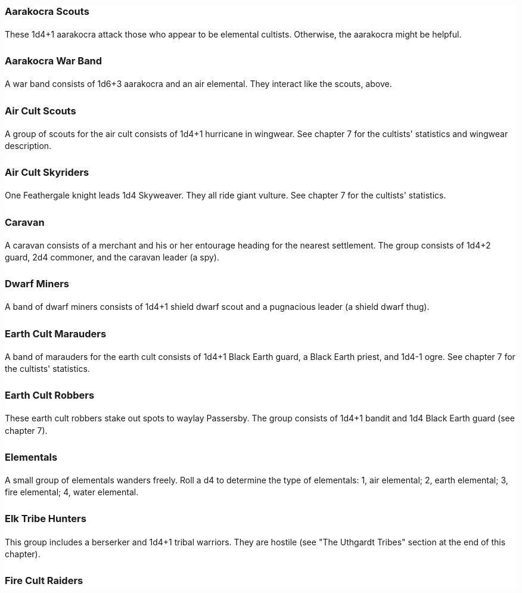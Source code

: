 ### Aarakocra Scouts

These <wc-roll>1d4+1</wc-roll> aarakocra attack those who appear to be elemental cultists. Otherwise, the aarakocra might be helpful.

### Aarakocra War Band

A war band consists of <wc-roll>1d6+3</wc-roll> aarakocra and an air elemental. They interact like the scouts, above.

### Air Cult Scouts

A group of scouts for the air cult consists of <wc-roll>1d4+1</wc-roll> hurricane in <wc-fetch type="item">wingwear</wc-fetch>. See chapter 7 for the cultists' statistics and wingwear description.

### Air Cult Skyriders

One Feathergale knight leads <wc-roll>1d4</wc-roll> Skyweaver. They all ride giant vulture. See chapter 7 for the cultists' statistics.

### Caravan

A caravan consists of a merchant and his or her entourage heading for the nearest settlement. The group consists of <wc-roll>1d4+2</wc-roll> guard, <wc-roll>2d4</wc-roll> commoner, and the caravan leader (a spy).

### Dwarf Miners

A band of dwarf miners consists of <wc-roll>1d4+1</wc-roll> shield dwarf scout and a pugnacious leader (a shield dwarf thug).

### Earth Cult Marauders

A band of marauders for the earth cult consists of <wc-roll>1d4+1</wc-roll> Black Earth guard, a Black Earth priest, and <wc-roll>1d4-1</wc-roll> ogre. See chapter 7 for the cultists' statistics.

### Earth Cult Robbers

These earth cult robbers stake out spots to waylay Passersby. The group consists of <wc-roll>1d4+1</wc-roll> bandit and <wc-roll>1d4</wc-roll> Black Earth guard (see chapter 7).

### Elementals

A small group of elementals wanders freely. Roll a <wc-roll>d4</wc-roll> to determine the type of elementals: 1, air elemental; 2, earth elemental; 3, fire elemental; 4, water elemental.

### Elk Tribe Hunters

This group includes a berserker and <wc-roll>1d4+1</wc-roll> tribal warriors. They are hostile (see "The Uthgardt Tribes" section at the end of this chapter).

### Fire Cult Raiders
